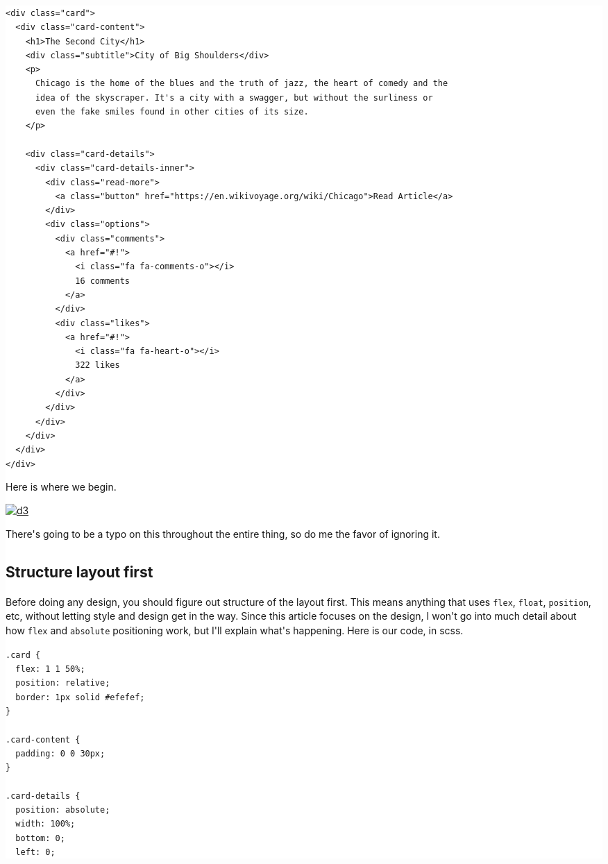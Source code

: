```
<div class="card">
  <div class="card-content">
    <h1>The Second City</h1>
    <div class="subtitle">City of Big Shoulders</div>
    <p>
      Chicago is the home of the blues and the truth of jazz, the heart of comedy and the
      idea of the skyscraper. It's a city with a swagger, but without the surliness or
      even the fake smiles found in other cities of its size.
    </p>

    <div class="card-details">
      <div class="card-details-inner">
        <div class="read-more">
          <a class="button" href="https://en.wikivoyage.org/wiki/Chicago">Read Article</a>
        </div>
        <div class="options">
          <div class="comments">
            <a href="#!">
              <i class="fa fa-comments-o"></i>
              16 comments
            </a>
          </div>
          <div class="likes">
            <a href="#!">
              <i class="fa fa-heart-o"></i>
              322 likes
            </a>
          </div>
        </div>
      </div>
    </div>
  </div>
</div>
```

Here is where we begin.

[![d3](https://www.taniarascia.com/static/70397fe885720ba5ed7e0b3c7ff38f9f/85ff8/d3.png "d3")](https://www.taniarascia.com/static/70397fe885720ba5ed7e0b3c7ff38f9f/85ff8/d3.png)

There's going to be a typo on this throughout the entire thing, so do me the favor of ignoring it.

[](https://www.taniarascia.com/#structure-layout-first)Structure layout first
-----------------------------------------------------------------------------

Before doing any design, you should figure out structure of the layout first. This means anything that uses `flex`, `float`, `position`, etc, without letting style and design get in the way. Since this article focuses on the design, I won't go into much detail about how `flex` and `absolute` positioning work, but I'll explain what's happening. Here is our code, in scss.

```
.card {
  flex: 1 1 50%;
  position: relative;
  border: 1px solid #efefef;
}

.card-content {
  padding: 0 0 30px;
}

.card-details {
  position: absolute;
  width: 100%;
  bottom: 0;
  left: 0;
```